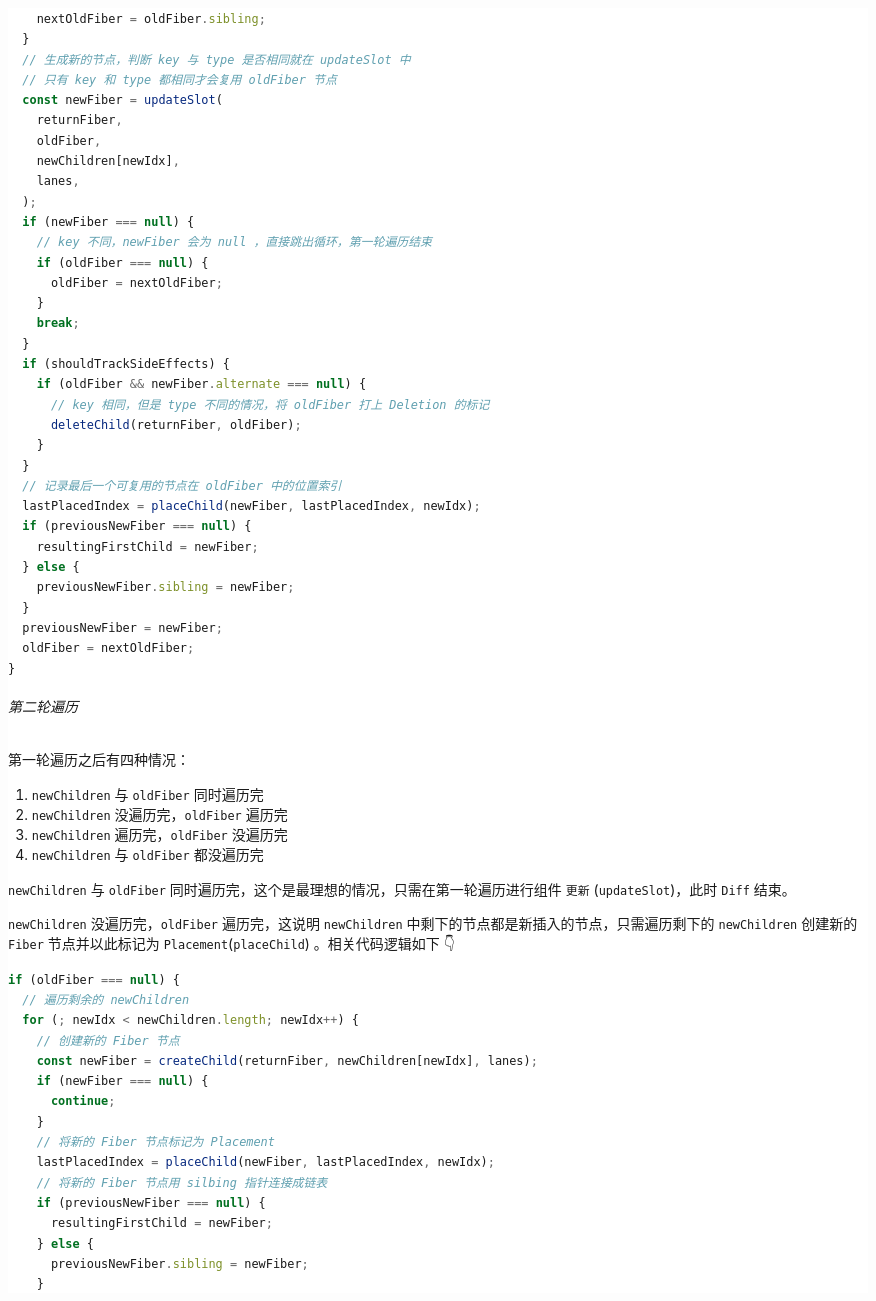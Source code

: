 ```js
    nextOldFiber = oldFiber.sibling;
  }
  // 生成新的节点，判断 key 与 type 是否相同就在 updateSlot 中
  // 只有 key 和 type 都相同才会复用 oldFiber 节点
  const newFiber = updateSlot(
    returnFiber,
    oldFiber,
    newChildren[newIdx],
    lanes,
  );
  if (newFiber === null) {
    // key 不同，newFiber 会为 null ，直接跳出循环，第一轮遍历结束
    if (oldFiber === null) {
      oldFiber = nextOldFiber;
    }
    break;
  }
  if (shouldTrackSideEffects) {
    if (oldFiber && newFiber.alternate === null) {
      // key 相同，但是 type 不同的情况，将 oldFiber 打上 Deletion 的标记
      deleteChild(returnFiber, oldFiber);
    }
  }
  // 记录最后一个可复用的节点在 oldFiber 中的位置索引
  lastPlacedIndex = placeChild(newFiber, lastPlacedIndex, newIdx);
  if (previousNewFiber === null) {
    resultingFirstChild = newFiber;
  } else {
    previousNewFiber.sibling = newFiber;
  }
  previousNewFiber = newFiber;
  oldFiber = nextOldFiber;
}
```

###### 第二轮遍历

第一轮遍历之后有四种情况：

1. `newChildren` 与 `oldFiber` 同时遍历完
2. `newChildren` 没遍历完，`oldFiber` 遍历完
3. `newChildren` 遍历完，`oldFiber` 没遍历完
4. `newChildren` 与 `oldFiber` 都没遍历完

`newChildren` 与 `oldFiber` 同时遍历完，这个是最理想的情况，只需在第一轮遍历进行组件 `更新` (`updateSlot`)，此时 `Diff` 结束。

`newChildren` 没遍历完，`oldFiber` 遍历完，这说明 `newChildren` 中剩下的节点都是新插入的节点，只需遍历剩下的 `newChildren` 创建新的 `Fiber` 节点并以此标记为 `Placement`(`placeChild`) 。相关代码逻辑如下 👇

```js
if (oldFiber === null) {
  // 遍历剩余的 newChildren
  for (; newIdx < newChildren.length; newIdx++) {
    // 创建新的 Fiber 节点
    const newFiber = createChild(returnFiber, newChildren[newIdx], lanes);
    if (newFiber === null) {
      continue;
    }
    // 将新的 Fiber 节点标记为 Placement
    lastPlacedIndex = placeChild(newFiber, lastPlacedIndex, newIdx);
    // 将新的 Fiber 节点用 silbing 指针连接成链表
    if (previousNewFiber === null) {
      resultingFirstChild = newFiber;
    } else {
      previousNewFiber.sibling = newFiber;
    }
```